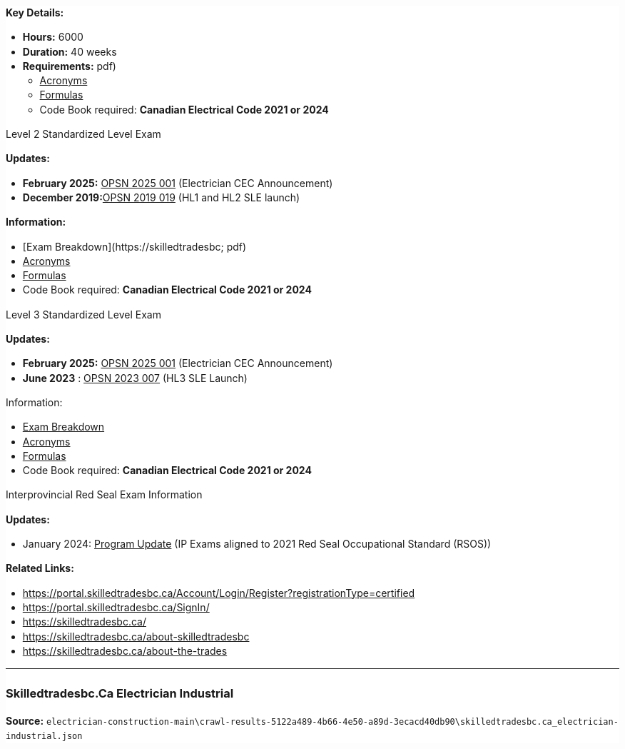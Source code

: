 **Key Details:**
- **Hours:** 6000
- **Duration:** 40 weeks
- **Requirements:** pdf)
  * [Acronyms](/media/157/download)
  * [Formulas](/media/159/download)
  * Code Book required: **Canadian Electrical Code 2021 or 2024**



Level 2 Standardized Level Exam

**Updates:**

  * **February 2025:** [OPSN 2025 001](/media/2654/download) (Electrician CEC Announcement)
  * **December 2019:**[OPSN 2019 019](/media/231/download) (HL1 and HL2 SLE launch)



**Information:**

  * [Exam Breakdown](https://skilledtradesbc; pdf)
  * [Acronyms](/media/158/download)
  * [Formulas](/media/159/download)
  * Code Book required: **Canadian Electrical Code 2021 or 2024**



Level 3 Standardized Level Exam

**Updates:**

  * **February 2025:** [OPSN 2025 001](/media/2654/download) (Electrician CEC Announcement)
  * **June 2023** : [OPSN 2023 007](/media/2023/download) (HL3 SLE Launch)



Information:

  * [Exam Breakdown](/media/2024/download)
  * [Acronyms](/media/2025/download)
  * [Formulas](/media/2026/download)
  * Code Book required: **Canadian Electrical Code 2021 or 2024**



Interprovincial Red Seal Exam Information

**Updates:**

  * January 2024: [Program Update](/media/2271/download) (IP Exams aligned to 2021 Red Seal Occupational Standard (RSOS))

**Related Links:**
- https://portal.skilledtradesbc.ca/Account/Login/Register?registrationType=certified
- https://portal.skilledtradesbc.ca/SignIn/
- https://skilledtradesbc.ca/
- https://skilledtradesbc.ca/about-skilledtradesbc
- https://skilledtradesbc.ca/about-the-trades

---

### Skilledtradesbc.Ca Electrician Industrial
**Source:** `electrician-construction-main\crawl-results-5122a489-4b66-4e50-a89d-3ecacd40db90\skilledtradesbc.ca_electrician-industrial.json`
